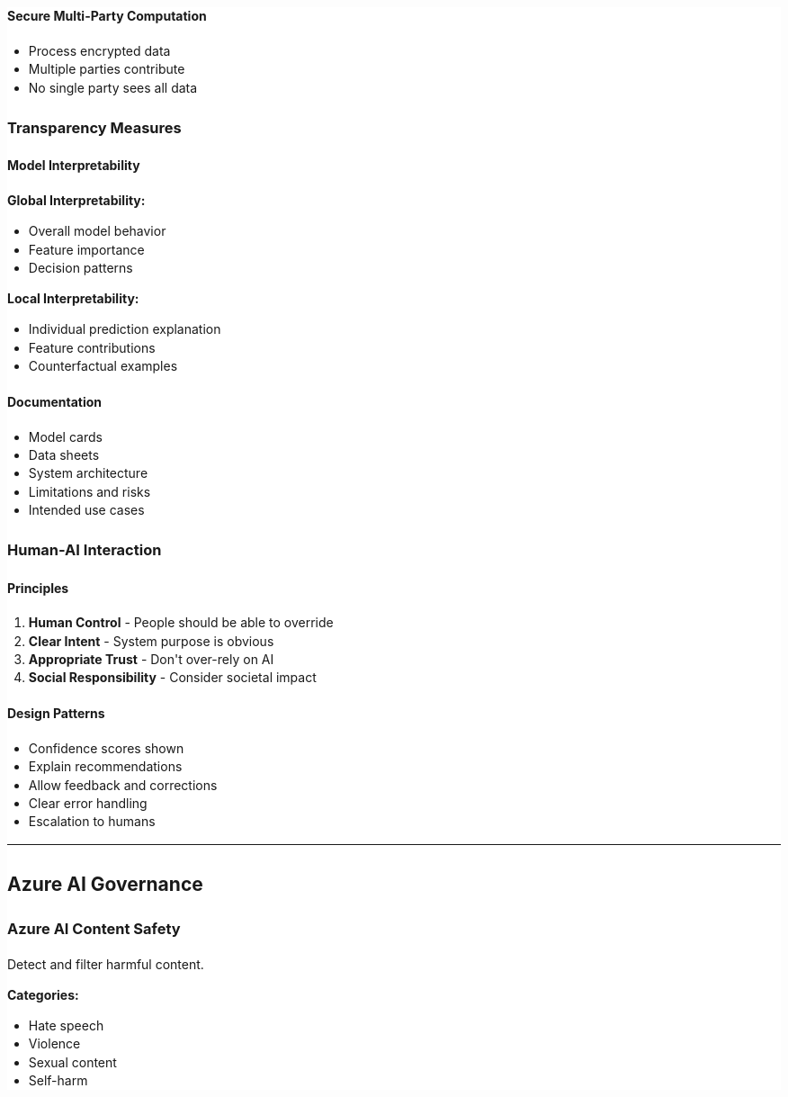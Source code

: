 #### Secure Multi-Party Computation
- Process encrypted data
- Multiple parties contribute
- No single party sees all data

### Transparency Measures

#### Model Interpretability
**Global Interpretability:**
- Overall model behavior
- Feature importance
- Decision patterns

**Local Interpretability:**
- Individual prediction explanation
- Feature contributions
- Counterfactual examples

#### Documentation
- Model cards
- Data sheets
- System architecture
- Limitations and risks
- Intended use cases

### Human-AI Interaction

#### Principles
1. **Human Control** - People should be able to override
2. **Clear Intent** - System purpose is obvious
3. **Appropriate Trust** - Don't over-rely on AI
4. **Social Responsibility** - Consider societal impact

#### Design Patterns
- Confidence scores shown
- Explain recommendations
- Allow feedback and corrections
- Clear error handling
- Escalation to humans

---

## Azure AI Governance

### Azure AI Content Safety
Detect and filter harmful content.

**Categories:**
- Hate speech
- Violence
- Sexual content
- Self-harm
